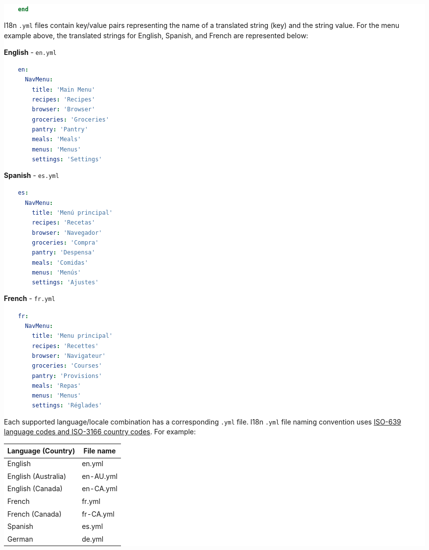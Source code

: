 ```ruby
    end
```
I18n `.yml` files contain key/value pairs representing the name of a translated string (key) and the string value. For the
menu example above, the translated strings for English, Spanish, and French are represented below:

**English** - `en.yml`
```yaml
    en:
      NavMenu:
        title: 'Main Menu'
        recipes: 'Recipes'
        browser: 'Browser'
        groceries: 'Groceries'
        pantry: 'Pantry'
        meals: 'Meals'
        menus: 'Menus'
        settings: 'Settings'
```
**Spanish** - `es.yml`
```yaml
    es:
      NavMenu:
        title: 'Menú principal'
        recipes: 'Recetas'
        browser: 'Navegador'
        groceries: 'Compra'
        pantry: 'Despensa'
        meals: 'Comidas'
        menus: 'Menús'
        settings: 'Ajustes'
```
**French** - `fr.yml`
```yaml
    fr:
      NavMenu:
        title: 'Menu principal'
        recipes: 'Recettes'
        browser: 'Navigateur'
        groceries: 'Courses'
        pantry: 'Provisions'
        meals: 'Repas'
        menus: 'Menus'
        settings: 'Réglades'
```

Each supported language/locale combination has a corresponding `.yml` file. I18n `.yml` file naming convention uses
[ISO-639 language codes and ISO-3166 country codes](https://docs.oracle.com/cd/E13214_01/wli/docs92/xref/xqisocodes.html).
For example:

| Language (Country)    | File name |
|-----------------------|-----------|
| English               | en.yml    |
| English (Australia)   | en-AU.yml |
| English (Canada)      | en-CA.yml |
| French                | fr.yml    |
| French (Canada)       | fr-CA.yml |
| Spanish               | es.yml    |
| German                | de.yml    |